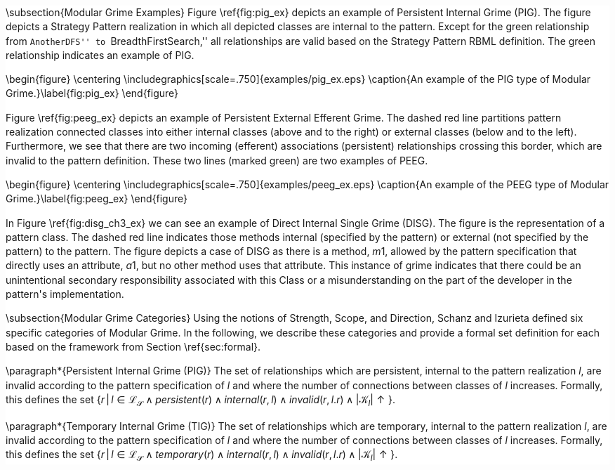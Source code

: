 \subsection{Modular Grime Examples}
Figure \ref{fig:pig_ex} depicts an example of Persistent Internal Grime (PIG). 
The figure depicts a Strategy Pattern realization in which all depicted classes 
are internal to the pattern. Except for the green relationship from 
``AnotherDFS'' to ``BreadthFirstSearch,'' all relationships are valid based on 
the Strategy Pattern RBML definition. The green relationship indicates an 
example of PIG.

\begin{figure}
\centering
\includegraphics[scale=.750]{examples/pig_ex.eps}
\caption{An example of the PIG type of Modular Grime.}\label{fig:pig_ex}
\end{figure}

Figure \ref{fig:peeg_ex} depicts an example of Persistent External Efferent 
Grime. The dashed red line partitions pattern realization connected classes into 
either internal classes (above and to the right) or external classes (below and 
to the left). Furthermore, we see that there are two incoming (efferent) 
associations (persistent) relationships crossing this border, which are invalid 
to the pattern definition. These two lines (marked green) are two examples of 
PEEG.

\begin{figure}
\centering
\includegraphics[scale=.750]{examples/peeg_ex.eps}
\caption{An example of the PEEG type of Modular Grime.}\label{fig:peeg_ex}
\end{figure}

In Figure \ref{fig:disg_ch3_ex} we can see an example of Direct Internal Single 
Grime (DISG). The figure is the representation of a pattern class. The dashed 
red line indicates those methods internal (specified by the pattern) or external 
(not specified by the pattern) to the pattern. The figure depicts a case of DISG 
as there is a method, $m1$, allowed by the pattern specification that directly 
uses an attribute, $a1$, but no other method uses that attribute. This instance 
of grime indicates that there could be an unintentional secondary responsibility 
associated with this Class or a misunderstanding on the part of the developer in 
the pattern's implementation.

\subsection{Modular Grime Categories}
Using the notions of Strength, Scope, and Direction, Schanz and Izurieta defined 
six specific categories of Modular Grime. In the following, we describe these 
categories and provide a formal set definition for each based on the framework 
from Section \ref{sec:formal}.

\paragraph*{Persistent Internal Grime (PIG)} The set of relationships which are 
persistent, internal to the pattern realization $l$, are invalid according to 
the pattern specification of $l$ and where the number of connections between 
classes of $l$ increases. Formally, this defines the set $\{r\,|\,l \in 
\mathcal{L}_\mathcal{S} \wedge persistent(r) \wedge internal(r, l) \wedge 
invalid(r, l.r) \wedge \left|\mathcal{K}_l\right|\uparrow\}$.

\paragraph*{Temporary Internal Grime (TIG)} The set of relationships which are 
temporary, internal to the pattern realization $l$, are invalid according to the 
pattern specification of $l$ and where the number of connections between classes 
of $l$ increases. Formally, this defines the set $\{r\,|\,l \in 
\mathcal{L}_\mathcal{S} \wedge temporary(r) \wedge internal(r, l) \wedge 
invalid(r, l.r) \wedge \left|\mathcal{K}_l\right|\uparrow\}$.

